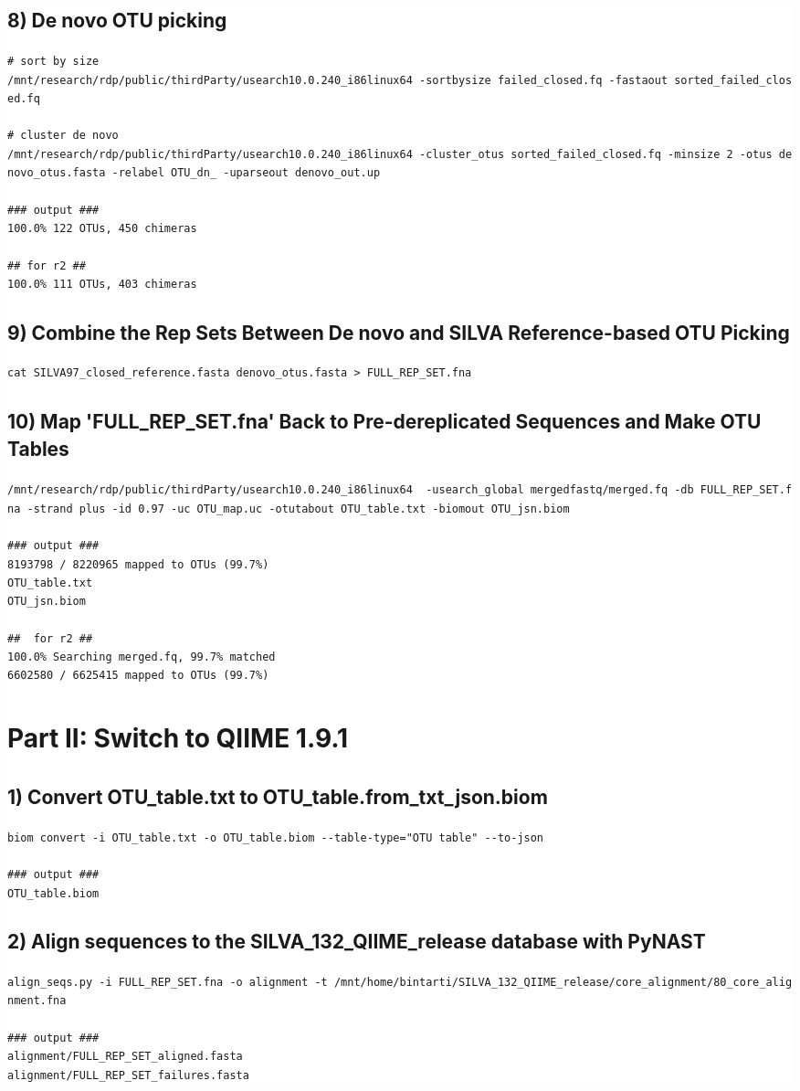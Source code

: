 ```
```

## 8) De novo OTU picking
```
# sort by size
/mnt/research/rdp/public/thirdParty/usearch10.0.240_i86linux64 -sortbysize failed_closed.fq -fastaout sorted_failed_closed.fq

# cluster de novo
/mnt/research/rdp/public/thirdParty/usearch10.0.240_i86linux64 -cluster_otus sorted_failed_closed.fq -minsize 2 -otus denovo_otus.fasta -relabel OTU_dn_ -uparseout denovo_out.up

### output ###
100.0% 122 OTUs, 450 chimeras

## for r2 ##
100.0% 111 OTUs, 403 chimeras
```

## 9) Combine the Rep Sets Between De novo and SILVA Reference-based OTU Picking
```
cat SILVA97_closed_reference.fasta denovo_otus.fasta > FULL_REP_SET.fna
```

## 10) Map 'FULL_REP_SET.fna' Back to Pre-dereplicated Sequences and Make OTU Tables
```
/mnt/research/rdp/public/thirdParty/usearch10.0.240_i86linux64  -usearch_global mergedfastq/merged.fq -db FULL_REP_SET.fna -strand plus -id 0.97 -uc OTU_map.uc -otutabout OTU_table.txt -biomout OTU_jsn.biom

### output ###
8193798 / 8220965 mapped to OTUs (99.7%)
OTU_table.txt
OTU_jsn.biom

##  for r2 ##
100.0% Searching merged.fq, 99.7% matched
6602580 / 6625415 mapped to OTUs (99.7%) 
```

# Part II: Switch to QIIME 1.9.1

## 1) Convert OTU_table.txt to OTU_table.from_txt_json.biom
```
biom convert -i OTU_table.txt -o OTU_table.biom --table-type="OTU table" --to-json

### output ###
OTU_table.biom
```
## 2) Align sequences to the SILVA_132_QIIME_release database with PyNAST 
```
align_seqs.py -i FULL_REP_SET.fna -o alignment -t /mnt/home/bintarti/SILVA_132_QIIME_release/core_alignment/80_core_alignment.fna

### output ###
alignment/FULL_REP_SET_aligned.fasta
alignment/FULL_REP_SET_failures.fasta
```